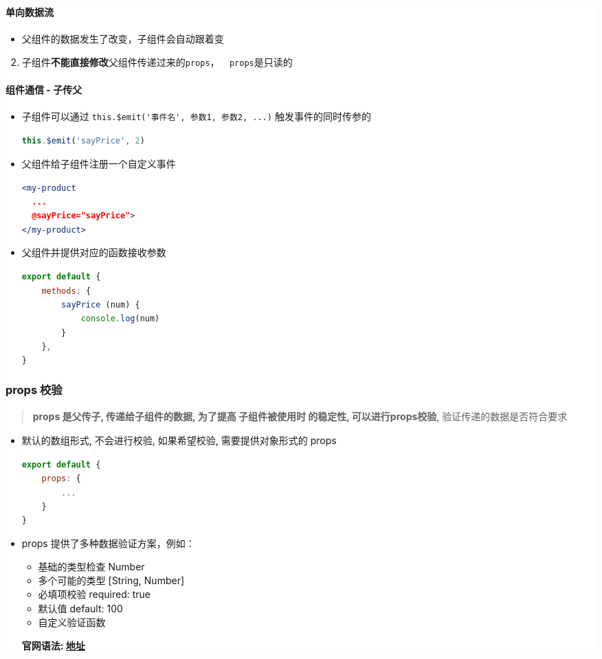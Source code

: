 #### 单向数据流

- 父组件的数据发生了改变，子组件会自动跟着变
2. 子组件**不能直接修改**父组件传递过来的`props`，`  props`是只读的

#### 组件通信 - 子传父

- 子组件可以通过 `this.$emit('事件名', 参数1, 参数2, ...)` 触发事件的同时传参的

  ```jsx
  this.$emit('sayPrice', 2)
  ```

- 父组件给子组件注册一个自定义事件

  ```jsx
  <my-product 
    ...
    @sayPrice="sayPrice">
  </my-product>
  ```

- 父组件并提供对应的函数接收参数

  ```js
  export default {
      methods: {
          sayPrice (num) {
              console.log(num)
          }
      },
  }
  ```

### props 校验

> **props 是父传子, 传递给子组件的数据, 为了提高 子组件被使用时 的稳定性, 可以进行props校验**, 验证传递的数据是否符合要求

- 默认的数组形式, 不会进行校验, 如果希望校验, 需要提供对象形式的 props

  ```jsx
  export default {
      props: {
          ...
      }
  }
  ```

- props 提供了多种数据验证方案，例如：

  - 基础的类型检查  Number
  - 多个可能的类型 [String, Number]
  - 必填项校验   required: true
  - 默认值 default: 100
  - 自定义验证函数

  **官网语法: [地址](https://cn.vuejs.org/v2/guide/components-props.html#Prop-%E9%AA%8C%E8%AF%81)**
